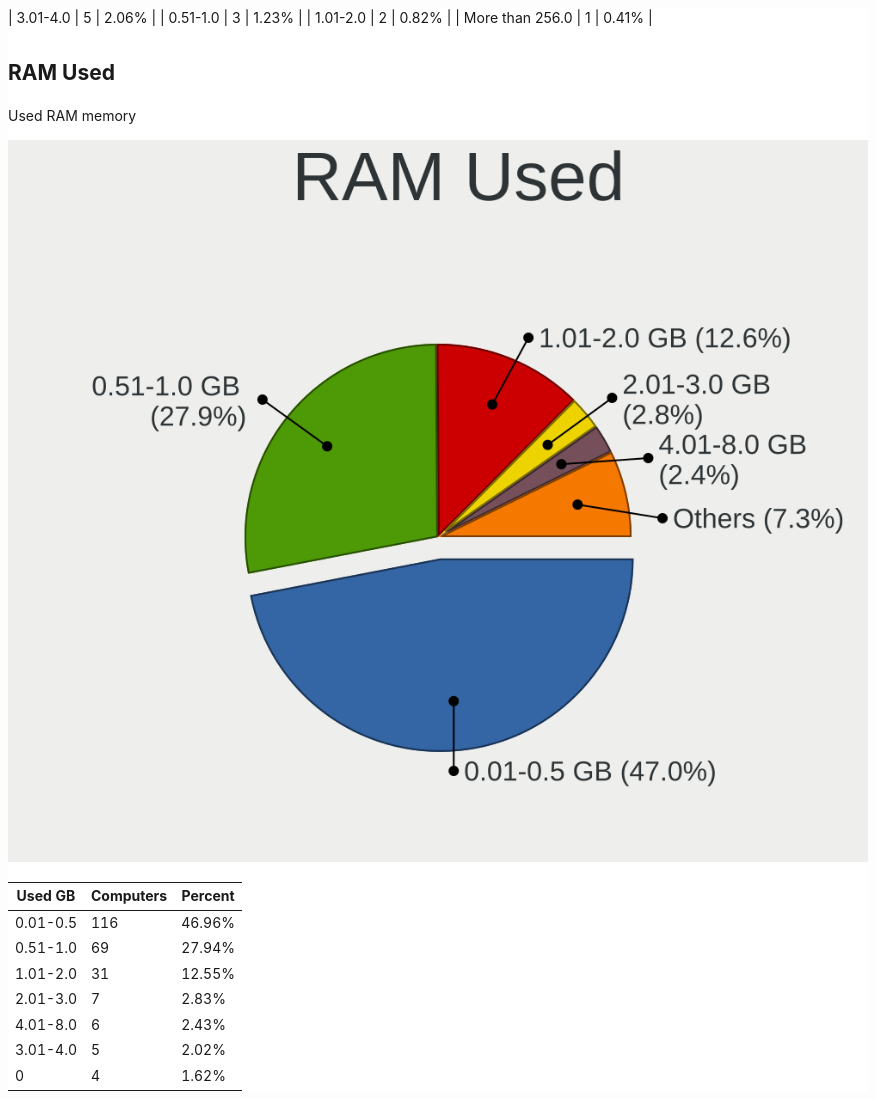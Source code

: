 | 3.01-4.0        | 5         | 2.06%   |
| 0.51-1.0        | 3         | 1.23%   |
| 1.01-2.0        | 2         | 0.82%   |
| More than 256.0 | 1         | 0.41%   |

RAM Used
--------

Used RAM memory

![RAM Used](./images/pie_chart_bsd/node_ram_used.svg)


| Used GB     | Computers | Percent |
|-------------|-----------|---------|
| 0.01-0.5    | 116       | 46.96%  |
| 0.51-1.0    | 69        | 27.94%  |
| 1.01-2.0    | 31        | 12.55%  |
| 2.01-3.0    | 7         | 2.83%   |
| 4.01-8.0    | 6         | 2.43%   |
| 3.01-4.0    | 5         | 2.02%   |
| 0           | 4         | 1.62%   |